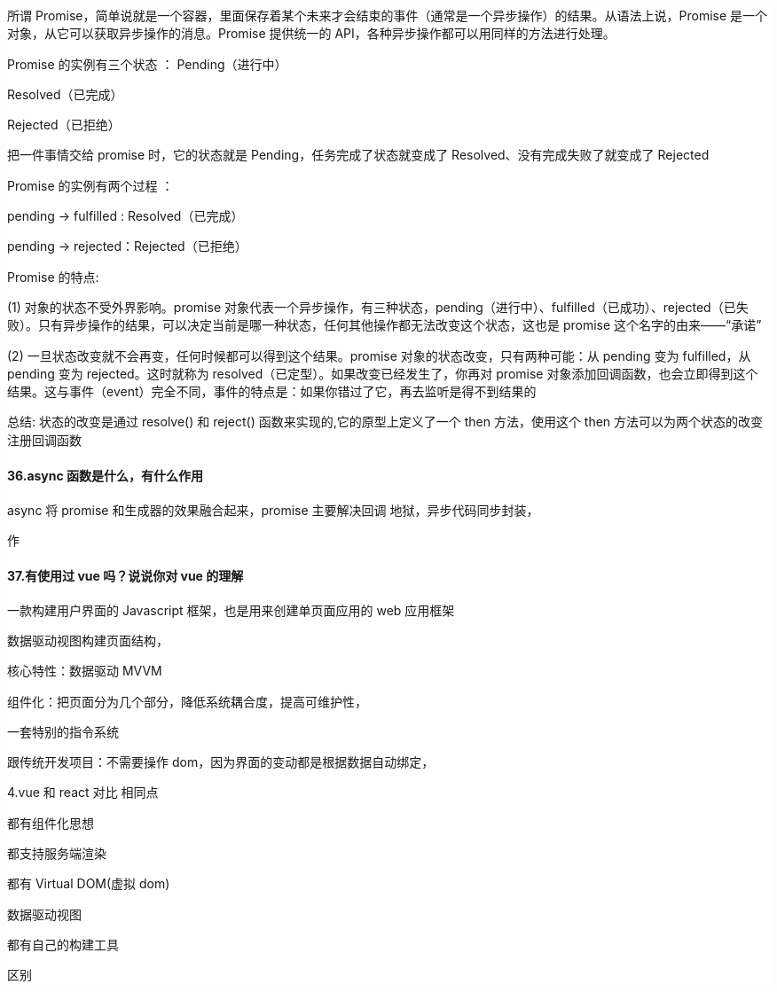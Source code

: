 所谓 Promise，简单说就是一个容器，里面保存着某个未来才会结束的事件（通常是一个异步操作）的结果。从语法上说，Promise 是一个对象，从它可以获取异步操作的消息。Promise 提供统一的 API，各种异步操作都可以用同样的方法进行处理。

Promise 的实例有三个状态 ： Pending（进行中）

Resolved（已完成）

Rejected（已拒绝）

把一件事情交给 promise 时，它的状态就是 Pending，任务完成了状态就变成了 Resolved、没有完成失败了就变成了 Rejected

Promise 的实例有两个过程 ：

pending -> fulfilled : Resolved（已完成）

pending -> rejected：Rejected（已拒绝）

Promise 的特点:

(1) 对象的状态不受外界影响。promise 对象代表一个异步操作，有三种状态，pending（进行中）、fulfilled（已成功）、rejected（已失败）。只有异步操作的结果，可以决定当前是哪一种状态，任何其他操作都无法改变这个状态，这也是 promise 这个名字的由来——“承诺”

(2) 一旦状态改变就不会再变，任何时候都可以得到这个结果。promise 对象的状态改变，只有两种可能：从 pending 变为 fulfilled，从 pending 变为 rejected。这时就称为 resolved（已定型）。如果改变已经发生了，你再对 promise 对象添加回调函数，也会立即得到这个结果。这与事件（event）完全不同，事件的特点是：如果你错过了它，再去监听是得不到结果的

总结: 状态的改变是通过 resolve() 和 reject() 函数来实现的,它的原型上定义了一个 then 方法，使用这个 then 方法可以为两个状态的改变注册回调函数

#### 36.async 函数是什么，有什么作用

async 将 promise 和生成器的效果融合起来，promise 主要解决回调 地狱，异步代码同步封装，

作

#### 37.有使用过 vue 吗？说说你对 vue 的理解

一款构建用户界面的 Javascript 框架，也是用来创建单页面应用的 web 应用框架

数据驱动视图构建页面结构，

核心特性：数据驱动 MVVM

组件化：把页面分为几个部分，降低系统耦合度，提高可维护性，

一套特别的指令系统

跟传统开发项目：不需要操作 dom，因为界面的变动都是根据数据自动绑定，

4.vue 和 react 对比
相同点

都有组件化思想

都支持服务端渲染

都有 Virtual DOM(虚拟 dom)

数据驱动视图

都有自己的构建工具

区别
